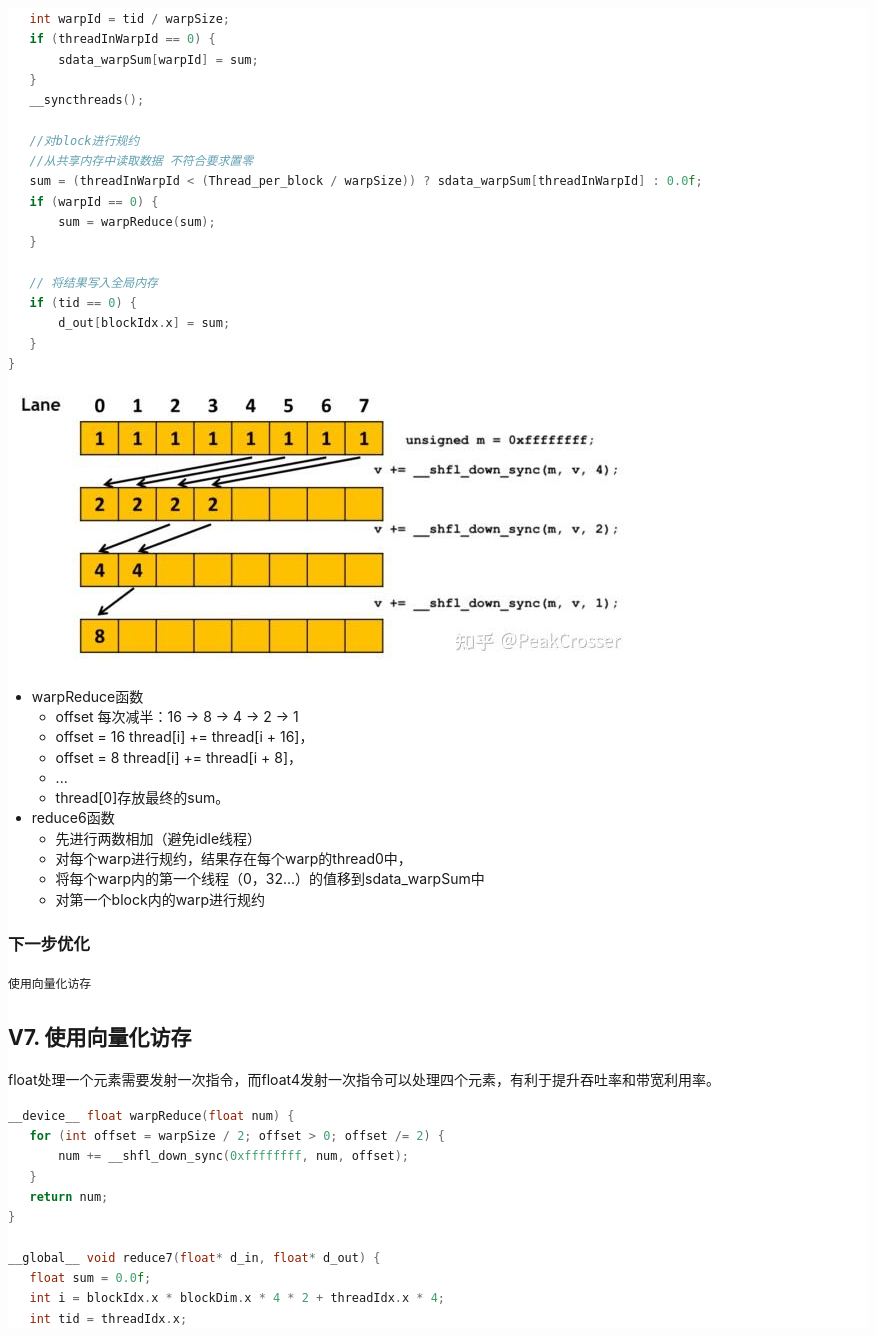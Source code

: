  ```cpp
    int warpId = tid / warpSize;
    if (threadInWarpId == 0) {
        sdata_warpSum[warpId] = sum;
    }
    __syncthreads();

    //对block进行规约
    //从共享内存中读取数据 不符合要求置零
    sum = (threadInWarpId < (Thread_per_block / warpSize)) ? sdata_warpSum[threadInWarpId] : 0.0f;
    if (warpId == 0) {
        sum = warpReduce(sum);
    }

    // 将结果写入全局内存
    if (tid == 0) {
        d_out[blockIdx.x] = sum;
    }
 }
 ```
 ![](Figure/reduce/shuffle.jpg)
 - warpReduce函数 
    - offset 每次减半：16 → 8 → 4 → 2 → 1
    - offset = 16 thread[i] += thread[i + 16]，
    - offset = 8  thread[i] += thread[i + 8]，
    - ...
    - thread[0]存放最终的sum。
 - reduce6函数
    - 先进行两数相加（避免idle线程）
    - 对每个warp进行规约，结果存在每个warp的thread0中，
    - 将每个warp内的第一个线程（0，32...）的值移到sdata_warpSum中
    - 对第一个block内的warp进行规约
 ### 下一步优化
    使用向量化访存
## V7. 使用向量化访存
 float处理一个元素需要发射一次指令，而float4发射一次指令可以处理四个元素，有利于提升吞吐率和带宽利用率。
 ```cpp
 __device__ float warpReduce(float num) {
    for (int offset = warpSize / 2; offset > 0; offset /= 2) {
        num += __shfl_down_sync(0xffffffff, num, offset);
    }
    return num;
 }

 __global__ void reduce7(float* d_in, float* d_out) {
    float sum = 0.0f;
    int i = blockIdx.x * blockDim.x * 4 * 2 + threadIdx.x * 4;
    int tid = threadIdx.x;
 ```